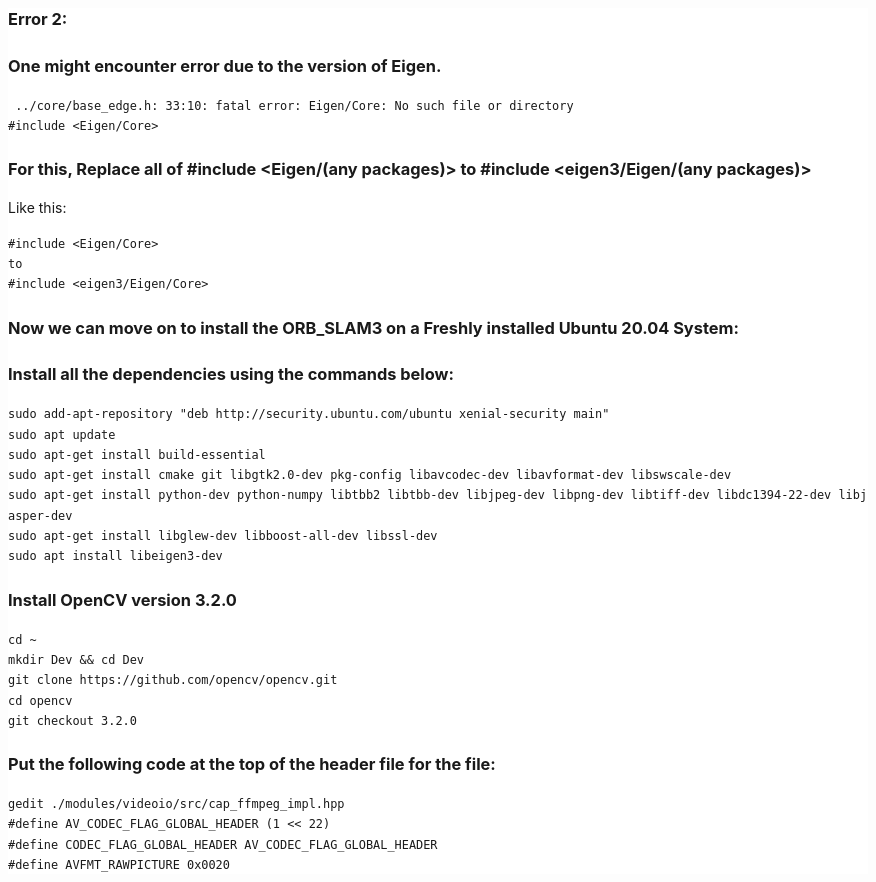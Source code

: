 ### Error 2:

### One might encounter error due to the version of Eigen.

```
 ../core/base_edge.h: 33:10: fatal error: Eigen/Core: No such file or directory 
#include <Eigen/Core>
```

### For this, Replace all of #include <Eigen/(any packages)> to #include <eigen3/Eigen/(any packages)>

Like this:

```
#include <Eigen/Core>
to
#include <eigen3/Eigen/Core>
```

### Now we can move on to install the ORB_SLAM3 on a Freshly installed Ubuntu 20.04 System:

### Install all the dependencies using the commands below:

```
sudo add-apt-repository "deb http://security.ubuntu.com/ubuntu xenial-security main"
sudo apt update
sudo apt-get install build-essential
sudo apt-get install cmake git libgtk2.0-dev pkg-config libavcodec-dev libavformat-dev libswscale-dev
sudo apt-get install python-dev python-numpy libtbb2 libtbb-dev libjpeg-dev libpng-dev libtiff-dev libdc1394-22-dev libjasper-dev
sudo apt-get install libglew-dev libboost-all-dev libssl-dev
sudo apt install libeigen3-dev
```
### Install OpenCV version 3.2.0

```
cd ~
mkdir Dev && cd Dev
git clone https://github.com/opencv/opencv.git
cd opencv
git checkout 3.2.0
```

### Put the following code at the top of the header file for the file:

```
gedit ./modules/videoio/src/cap_ffmpeg_impl.hpp
#define AV_CODEC_FLAG_GLOBAL_HEADER (1 << 22)
#define CODEC_FLAG_GLOBAL_HEADER AV_CODEC_FLAG_GLOBAL_HEADER
#define AVFMT_RAWPICTURE 0x0020
```
